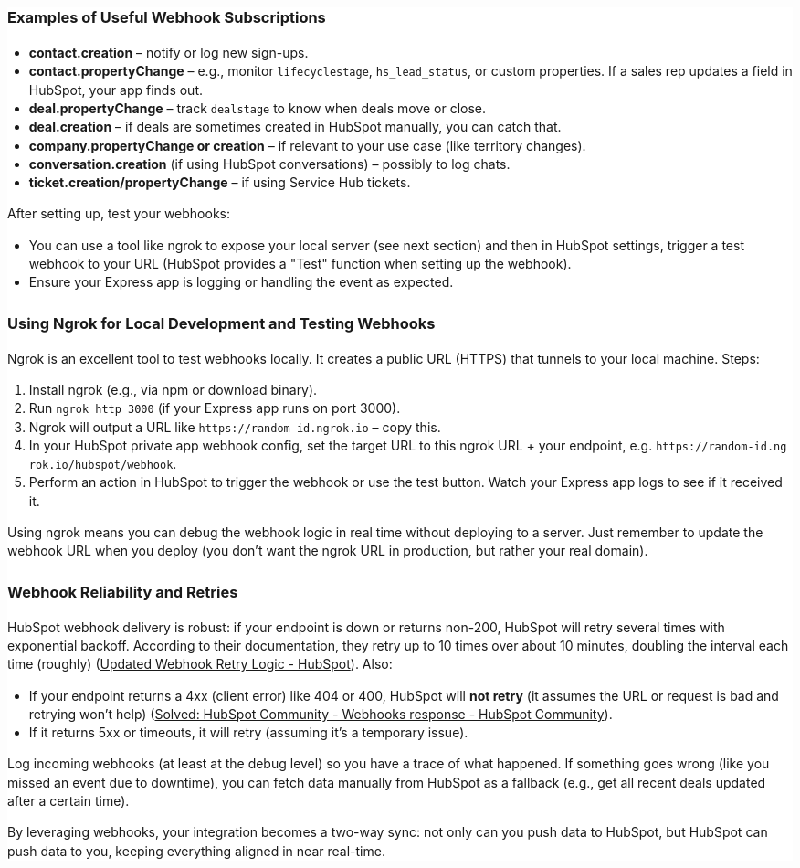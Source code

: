 ### Examples of Useful Webhook Subscriptions

- **contact.creation** – notify or log new sign-ups.
- **contact.propertyChange** – e.g., monitor `lifecyclestage`, `hs_lead_status`, or custom properties. If a sales rep updates a field in HubSpot, your app finds out.
- **deal.propertyChange** – track `dealstage` to know when deals move or close.
- **deal.creation** – if deals are sometimes created in HubSpot manually, you can catch that.
- **company.propertyChange or creation** – if relevant to your use case (like territory changes).
- **conversation.creation** (if using HubSpot conversations) – possibly to log chats.
- **ticket.creation/propertyChange** – if using Service Hub tickets.

After setting up, test your webhooks:
- You can use a tool like ngrok to expose your local server (see next section) and then in HubSpot settings, trigger a test webhook to your URL (HubSpot provides a "Test" function when setting up the webhook).
- Ensure your Express app is logging or handling the event as expected.

### Using Ngrok for Local Development and Testing Webhooks

Ngrok is an excellent tool to test webhooks locally. It creates a public URL (HTTPS) that tunnels to your local machine. Steps:
1. Install ngrok (e.g., via npm or download binary).
2. Run `ngrok http 3000` (if your Express app runs on port 3000).
3. Ngrok will output a URL like `https://random-id.ngrok.io` – copy this.
4. In your HubSpot private app webhook config, set the target URL to this ngrok URL + your endpoint, e.g. `https://random-id.ngrok.io/hubspot/webhook`.
5. Perform an action in HubSpot to trigger the webhook or use the test button. Watch your Express app logs to see if it received it.

Using ngrok means you can debug the webhook logic in real time without deploying to a server. Just remember to update the webhook URL when you deploy (you don’t want the ngrok URL in production, but rather your real domain).

### Webhook Reliability and Retries

HubSpot webhook delivery is robust: if your endpoint is down or returns non-200, HubSpot will retry several times with exponential backoff. According to their documentation, they retry up to 10 times over about 10 minutes, doubling the interval each time (roughly) ([Updated Webhook Retry Logic - HubSpot](https://developers.hubspot.com/changelog/2018-12-10-updated-webhook-retry-logic#:~:text=Updated%20Webhook%20Retry%20Logic%20,13%20minutes)). Also:
- If your endpoint returns a 4xx (client error) like 404 or 400, HubSpot will **not retry** (it assumes the URL or request is bad and retrying won’t help) ([Solved: HubSpot Community - Webhooks response - HubSpot Community](https://community.hubspot.com/t5/APIs-Integrations/Webhooks-response/m-p/277558#:~:text=Community%20community.hubspot.com%20%205XX%20,do%20not%20want%20the%20notification)).
- If it returns 5xx or timeouts, it will retry (assuming it’s a temporary issue).

Log incoming webhooks (at least at the debug level) so you have a trace of what happened. If something goes wrong (like you missed an event due to downtime), you can fetch data manually from HubSpot as a fallback (e.g., get all recent deals updated after a certain time).

By leveraging webhooks, your integration becomes a two-way sync: not only can you push data to HubSpot, but HubSpot can push data to you, keeping everything aligned in near real-time.
